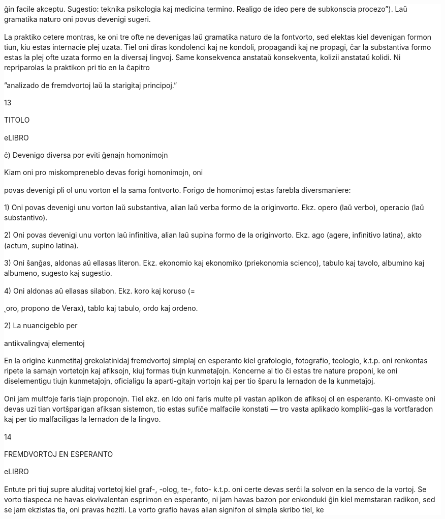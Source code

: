 ĝin facile akceptu. Sugestio: teknika psikologia kaj medicina termino. Realigo de ideo pere de subkonscia procezo”\). Laŭ gramatika naturo oni povus devenigi sugeri. 

La praktiko cetere montras, ke oni tre ofte ne devenigas laŭ gramatika naturo de la fontvorto, sed elektas kiel devenigan formon tiun, kiu estas internacie plej uzata. Tiel oni diras kondolenci kaj ne kondoli, propagandi kaj ne propagi, ĉar la substantiva formo estas la plej ofte uzata formo en la diversaj lingvoj. Same konsekvenca anstataŭ konsekventa, kolizii anstataŭ kolidi. Ni repriparolas la praktikon pri tio en la ĉapitro

”analizado de fremdvortoj laŭ la starigitaj principoj.” 

13

TITOLO

eLIBRO

ĉ\) Devenigo diversa por eviti ĝenajn homonimojn

Kiam oni pro miskompreneblo devas forigi homonimojn, oni

povas devenigi pli ol unu vorton el la sama fontvorto. Forigo de homonimoj estas farebla diversmaniere:

1\) Oni povas devenigi unu vorton laŭ substantiva, alian laŭ verba formo de la originvorto. Ekz. opero \(laŭ verbo\), operacio \(laŭ substantivo\). 

2\) Oni povas devenigi unu vorton laŭ infinitiva, alian laŭ supina formo de la originvorto. Ekz. ago \(agere, infinitivo latina\), akto \(actum, supino latina\). 

3\) Oni ŝanĝas, aldonas aŭ ellasas literon. Ekz. ekonomio kaj ekonomiko \(priekonomia scienco\), tabulo kaj tavolo, albumino kaj albumeno, sugesto kaj sugestio. 

4\) Oni aldonas aŭ ellasas silabon. Ekz. koro kaj koruso \(=

˛oro, propono de Verax\), tablo kaj tabulo, ordo kaj ordeno. 

2\) La nuancigeblo per

antikvalingvaj elementoj

En la origine kunmetitaj grekolatinidaj fremdvortoj simplaj en esperanto kiel grafologio, fotografio, teologio, k.t.p. oni renkontas ripete la samajn vortetojn kaj afiksojn, kiuj formas tiujn kunmetaĵojn. Koncerne al tio ĉi estas tre nature proponi, ke oni diselementigu tiujn kunmetaĵojn, oficialigu la aparti-gitajn vortojn kaj per tio ŝparu la lernadon de la kunmetaĵoj. 

Oni jam multfoje faris tiajn proponojn. Tiel ekz. en Ido oni faris multe pli vastan aplikon de afiksoj ol en esperanto. Ki-omvaste oni devas uzi tian vortŝparigan afiksan sistemon, tio estas sufiĉe malfacile konstati — tro vasta aplikado kompliki-gas la vortfaradon kaj per tio malfaciligas la lernadon de la lingvo. 

14

FREMDVORTOJ EN ESPERANTO

eLIBRO

Entute pri tiuj supre aluditaj vortetoj kiel graf-, -olog, te-, foto- k.t.p. oni certe devas serĉi la solvon en la senco de la vortoj. Se vorto tiaspeca ne havas ekvivalentan esprimon en esperanto, ni jam havas bazon por enkonduki ĝin kiel memstaran radikon, sed se jam ekzistas tia, oni pravas heziti. La vorto grafio havas alian signifon ol simpla skribo tiel, ke
